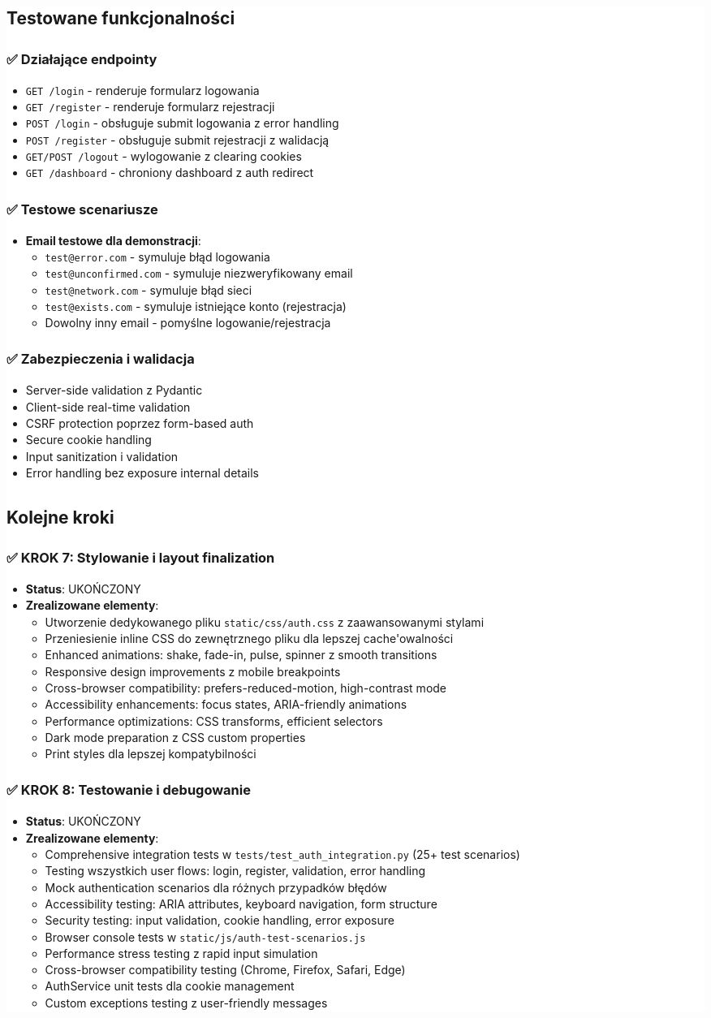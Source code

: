 ## Testowane funkcjonalności

### ✅ Działające endpointy
- `GET /login` - renderuje formularz logowania
- `GET /register` - renderuje formularz rejestracji  
- `POST /login` - obsługuje submit logowania z error handling
- `POST /register` - obsługuje submit rejestracji z walidacją
- `GET/POST /logout` - wylogowanie z clearing cookies
- `GET /dashboard` - chroniony dashboard z auth redirect

### ✅ Testowe scenariusze
- **Email testowe dla demonstracji**:
  - `test@error.com` - symuluje błąd logowania
  - `test@unconfirmed.com` - symuluje niezweryfikowany email
  - `test@network.com` - symuluje błąd sieci
  - `test@exists.com` - symuluje istniejące konto (rejestracja)
  - Dowolny inny email - pomyślne logowanie/rejestracja

### ✅ Zabezpieczenia i walidacja
- Server-side validation z Pydantic
- Client-side real-time validation
- CSRF protection poprzez form-based auth
- Secure cookie handling
- Input sanitization i validation
- Error handling bez exposure internal details

## Kolejne kroki

### ✅ KROK 7: Stylowanie i layout finalization
- **Status**: UKOŃCZONY
- **Zrealizowane elementy**:
  - Utworzenie dedykowanego pliku `static/css/auth.css` z zaawansowanymi stylami
  - Przeniesienie inline CSS do zewnętrznego pliku dla lepszej cache'owalności
  - Enhanced animations: shake, fade-in, pulse, spinner z smooth transitions
  - Responsive design improvements z mobile breakpoints
  - Cross-browser compatibility: prefers-reduced-motion, high-contrast mode
  - Accessibility enhancements: focus states, ARIA-friendly animations
  - Performance optimizations: CSS transforms, efficient selectors
  - Dark mode preparation z CSS custom properties
  - Print styles dla lepszej kompatybilności

### ✅ KROK 8: Testowanie i debugowanie
- **Status**: UKOŃCZONY
- **Zrealizowane elementy**:
  - Comprehensive integration tests w `tests/test_auth_integration.py` (25+ test scenarios)
  - Testing wszystkich user flows: login, register, validation, error handling
  - Mock authentication scenarios dla różnych przypadków błędów
  - Accessibility testing: ARIA attributes, keyboard navigation, form structure
  - Security testing: input validation, cookie handling, error exposure
  - Browser console tests w `static/js/auth-test-scenarios.js`
  - Performance stress testing z rapid input simulation
  - Cross-browser compatibility testing (Chrome, Firefox, Safari, Edge)
  - AuthService unit tests dla cookie management
  - Custom exceptions testing z user-friendly messages
